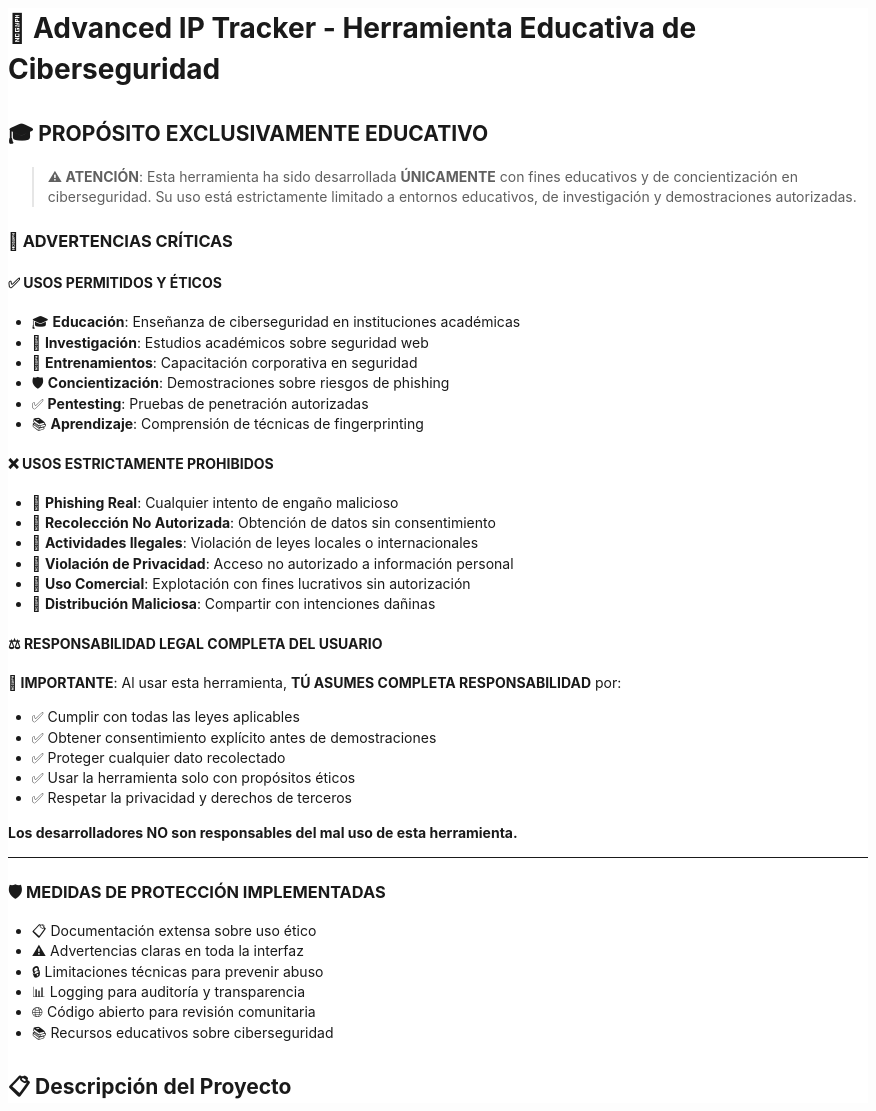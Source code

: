 # 🎯 Advanced IP Tracker - Herramienta Educativa de Ciberseguridad

## 🎓 PROPÓSITO EXCLUSIVAMENTE EDUCATIVO

> **⚠️ ATENCIÓN**: Esta herramienta ha sido desarrollada **ÚNICAMENTE** con fines educativos y de concientización en ciberseguridad. Su uso está estrictamente limitado a entornos educativos, de investigación y demostraciones autorizadas.

### 🚨 **ADVERTENCIAS CRÍTICAS**

#### ✅ **USOS PERMITIDOS Y ÉTICOS**
- 🎓 **Educación**: Enseñanza de ciberseguridad en instituciones académicas
- 🔬 **Investigación**: Estudios académicos sobre seguridad web
- 🏢 **Entrenamientos**: Capacitación corporativa en seguridad
- 🛡️ **Concientización**: Demostraciones sobre riesgos de phishing
- ✅ **Pentesting**: Pruebas de penetración autorizadas
- 📚 **Aprendizaje**: Comprensión de técnicas de fingerprinting

#### ❌ **USOS ESTRICTAMENTE PROHIBIDOS**
- 🚫 **Phishing Real**: Cualquier intento de engaño malicioso
- 🚫 **Recolección No Autorizada**: Obtención de datos sin consentimiento
- 🚫 **Actividades Ilegales**: Violación de leyes locales o internacionales
- 🚫 **Violación de Privacidad**: Acceso no autorizado a información personal
- 🚫 **Uso Comercial**: Explotación con fines lucrativos sin autorización
- 🚫 **Distribución Maliciosa**: Compartir con intenciones dañinas

#### ⚖️ **RESPONSABILIDAD LEGAL COMPLETA DEL USUARIO**

**🔴 IMPORTANTE**: Al usar esta herramienta, **TÚ ASUMES COMPLETA RESPONSABILIDAD** por:

- ✅ Cumplir con todas las leyes aplicables
- ✅ Obtener consentimiento explícito antes de demostraciones
- ✅ Proteger cualquier dato recolectado
- ✅ Usar la herramienta solo con propósitos éticos
- ✅ Respetar la privacidad y derechos de terceros

**Los desarrolladores NO son responsables del mal uso de esta herramienta.**

---

### 🛡️ **MEDIDAS DE PROTECCIÓN IMPLEMENTADAS**

- 📋 Documentación extensa sobre uso ético
- ⚠️ Advertencias claras en toda la interfaz
- 🔒 Limitaciones técnicas para prevenir abuso
- 📊 Logging para auditoría y transparencia
- 🌐 Código abierto para revisión comunitaria
- 📚 Recursos educativos sobre ciberseguridad

## 📋 Descripción del Proyecto
